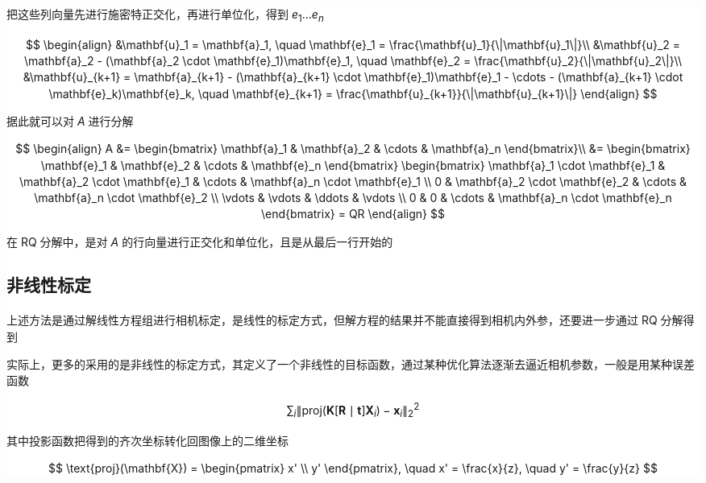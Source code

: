 把这些列向量先进行施密特正交化，再进行单位化，得到 $e_1 ... e_n$ 

$$
\begin{align}
&\mathbf{u}_1 = \mathbf{a}_1, \quad \mathbf{e}_1 = \frac{\mathbf{u}_1}{\|\mathbf{u}_1\|}\\
&\mathbf{u}_2 = \mathbf{a}_2 - (\mathbf{a}_2 \cdot \mathbf{e}_1)\mathbf{e}_1, \quad \mathbf{e}_2 = \frac{\mathbf{u}_2}{\|\mathbf{u}_2\|}\\
&\mathbf{u}_{k+1} = \mathbf{a}_{k+1} - (\mathbf{a}_{k+1} \cdot \mathbf{e}_1)\mathbf{e}_1 - \cdots - (\mathbf{a}_{k+1} \cdot \mathbf{e}_k)\mathbf{e}_k, \quad \mathbf{e}_{k+1} = \frac{\mathbf{u}_{k+1}}{\|\mathbf{u}_{k+1}\|}
\end{align}
$$

据此就可以对 $A$ 进行分解

$$
\begin{align}
A &=
\begin{bmatrix}
\mathbf{a}_1 & \mathbf{a}_2 & \cdots & \mathbf{a}_n
\end{bmatrix}\\
&=
\begin{bmatrix}
\mathbf{e}_1 & \mathbf{e}_2 & \cdots & \mathbf{e}_n
\end{bmatrix}
\begin{bmatrix}
\mathbf{a}_1 \cdot \mathbf{e}_1 & \mathbf{a}_2 \cdot \mathbf{e}_1 & \cdots & \mathbf{a}_n \cdot \mathbf{e}_1 \\
0 & \mathbf{a}_2 \cdot \mathbf{e}_2 & \cdots & \mathbf{a}_n \cdot \mathbf{e}_2 \\
\vdots & \vdots & \ddots & \vdots \\
0 & 0 & \cdots & \mathbf{a}_n \cdot \mathbf{e}_n
\end{bmatrix}
= QR
\end{align}
$$

在 RQ 分解中，是对 $A$ 的行向量进行正交化和单位化，且是从最后一行开始的

## 非线性标定

上述方法是通过解线性方程组进行相机标定，是线性的标定方式，但解方程的结果并不能直接得到相机内外参，还要进一步通过 RQ 分解得到

实际上，更多的采用的是非线性的标定方式，其定义了一个非线性的目标函数，通过某种优化算法逐渐去逼近相机参数，一般是用某种误差函数

$$\sum_i \|\text{proj}(\mathbf{K}[\mathbf{R} \mid \mathbf{t}]\mathbf{X}_i) - \mathbf{x}_i\|_2^2$$

其中投影函数把得到的齐次坐标转化回图像上的二维坐标

$$
\text{proj}(\mathbf{X}) = 
\begin{pmatrix}
x' \\
y'
\end{pmatrix}, \quad x' = \frac{x}{z}, \quad y' = \frac{y}{z}
$$
